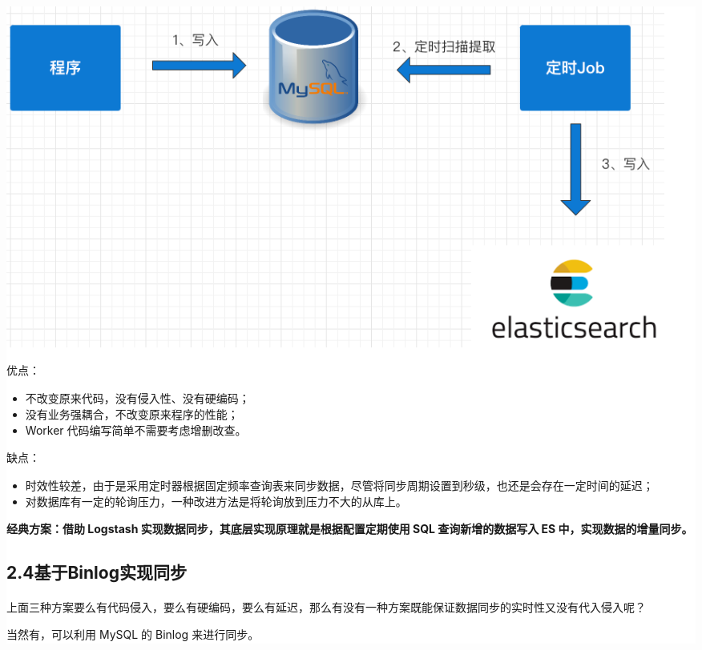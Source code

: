 ![img_132.png](img_132.png)

优点：

-   不改变原来代码，没有侵入性、没有硬编码；
-   没有业务强耦合，不改变原来程序的性能；
-   Worker 代码编写简单不需要考虑增删改查。

缺点：

-   时效性较差，由于是采用定时器根据固定频率查询表来同步数据，尽管将同步周期设置到秒级，也还是会存在一定时间的延迟；
-   对数据库有一定的轮询压力，一种改进方法是将轮询放到压力不大的从库上。

**经典方案：借助 Logstash 实现数据同步，其底层实现原理就是根据配置定期使用 SQL 查询新增的数据写入 ES 中，实现数据的增量同步。**

## **2.4基于Binlog实现同步**

上面三种方案要么有代码侵入，要么有硬编码，要么有延迟，那么有没有一种方案既能保证数据同步的实时性又没有代入侵入呢？

当然有，可以利用 MySQL 的 Binlog 来进行同步。
